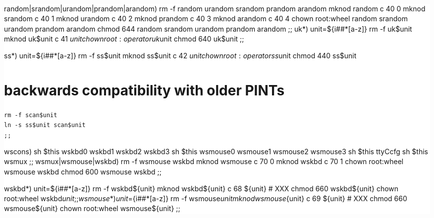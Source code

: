 random|srandom|urandom|prandom|arandom)
	rm -f random urandom srandom prandom arandom
	mknod  random c 40 0
	mknod srandom c 40 1
	mknod urandom c 40 2
	mknod prandom c 40 3
	mknod arandom c 40 4
	chown root:wheel random srandom urandom prandom arandom
	chmod 644 random srandom urandom prandom arandom
	;;
uk*)
	unit=${i##*[a-z]}
	rm -f uk$unit
	mknod uk$unit c 41 $unit
	chown root:operator uk$unit
	chmod 640 uk$unit
	;;

ss*)
	unit=${i##*[a-z]}
	rm -f ss$unit
	mknod ss$unit c 42 $unit
	chown root:operator ss$unit
	chmod 440 ss$unit
#	backwards compatibility with older PINTs
	rm -f scan$unit
	ln -s ss$unit scan$unit
	;;
wscons)
	sh $this wskbd0 wskbd1 wskbd2 wskbd3
	sh $this wsmouse0 wsmouse1 wsmouse2 wsmouse3
	sh $this ttyCcfg
	sh $this wsmux
	;;
wsmux|wsmouse|wskbd)
	rm -f wsmouse wskbd
	mknod wsmouse c 70 0
	mknod wskbd c 70 1
	chown root:wheel wsmouse wskbd
	chmod 600 wsmouse wskbd
	;;

wskbd*)
	unit=${i##*[a-z]}
	rm -f wskbd${unit}
	mknod wskbd${unit} c 68 ${unit}
	# XXX
	chmod 660 wskbd${unit}
	chown root:wheel wskbd${unit}
	;;
wsmouse*)
	unit=${i##*[a-z]}
	rm -f wsmouse${unit}
	mknod wsmouse${unit} c 69 ${unit}
	# XXX
	chmod 660 wsmouse${unit}
	chown root:wheel wsmouse${unit}
	;;
